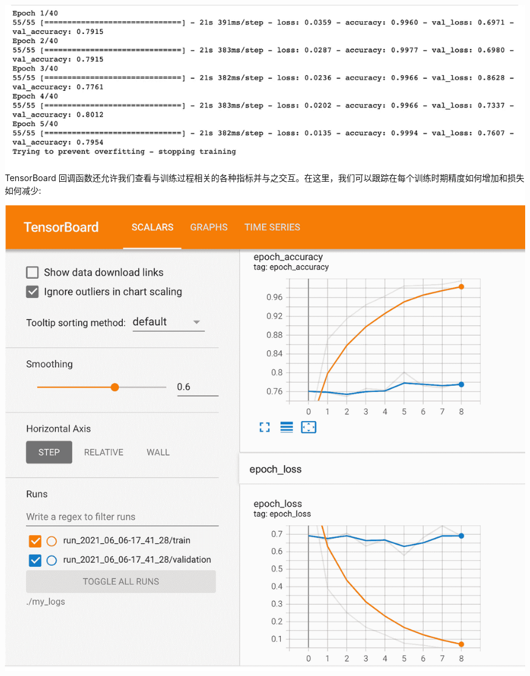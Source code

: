 ![](img/05dc51067a9a99859d8b7914c2392fc5.png)

TensorBoard 回调函数还允许我们查看与训练过程相关的各种指标并与之交互。在这里，我们可以跟踪在每个训练时期精度如何增加和损失如何减少:

![](img/1eede986c8e5b1f715fd17b52eabb9fe.png)
